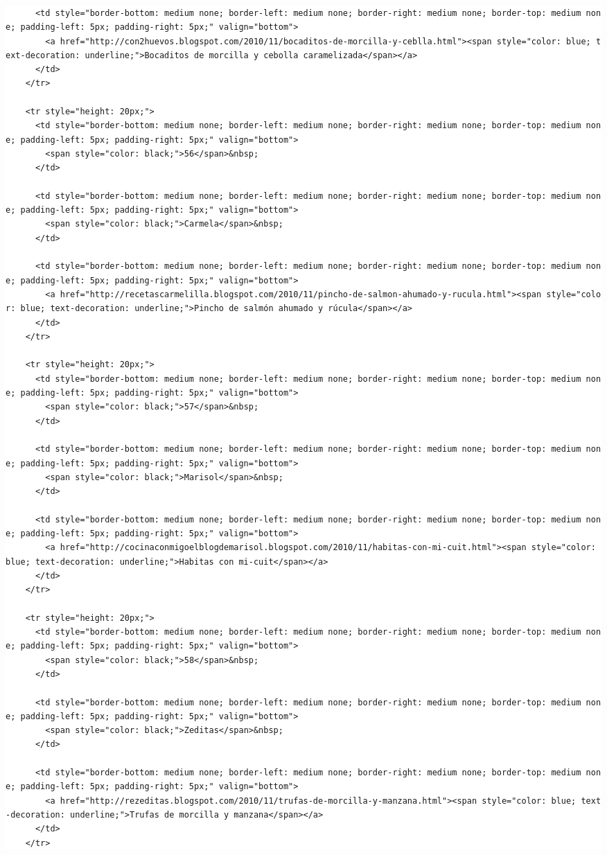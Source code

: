           <td style="border-bottom: medium none; border-left: medium none; border-right: medium none; border-top: medium none; padding-left: 5px; padding-right: 5px;" valign="bottom">
            <a href="http://con2huevos.blogspot.com/2010/11/bocaditos-de-morcilla-y-ceblla.html"><span style="color: blue; text-decoration: underline;">Bocaditos de morcilla y cebolla caramelizada</span></a>
          </td>
        </tr>
        
        <tr style="height: 20px;">
          <td style="border-bottom: medium none; border-left: medium none; border-right: medium none; border-top: medium none; padding-left: 5px; padding-right: 5px;" valign="bottom">
            <span style="color: black;">56</span>&nbsp;
          </td>
          
          <td style="border-bottom: medium none; border-left: medium none; border-right: medium none; border-top: medium none; padding-left: 5px; padding-right: 5px;" valign="bottom">
            <span style="color: black;">Carmela</span>&nbsp;
          </td>
          
          <td style="border-bottom: medium none; border-left: medium none; border-right: medium none; border-top: medium none; padding-left: 5px; padding-right: 5px;" valign="bottom">
            <a href="http://recetascarmelilla.blogspot.com/2010/11/pincho-de-salmon-ahumado-y-rucula.html"><span style="color: blue; text-decoration: underline;">Pincho de salmón ahumado y rúcula</span></a>
          </td>
        </tr>
        
        <tr style="height: 20px;">
          <td style="border-bottom: medium none; border-left: medium none; border-right: medium none; border-top: medium none; padding-left: 5px; padding-right: 5px;" valign="bottom">
            <span style="color: black;">57</span>&nbsp;
          </td>
          
          <td style="border-bottom: medium none; border-left: medium none; border-right: medium none; border-top: medium none; padding-left: 5px; padding-right: 5px;" valign="bottom">
            <span style="color: black;">Marisol</span>&nbsp;
          </td>
          
          <td style="border-bottom: medium none; border-left: medium none; border-right: medium none; border-top: medium none; padding-left: 5px; padding-right: 5px;" valign="bottom">
            <a href="http://cocinaconmigoelblogdemarisol.blogspot.com/2010/11/habitas-con-mi-cuit.html"><span style="color: blue; text-decoration: underline;">Habitas con mi-cuit</span></a>
          </td>
        </tr>
        
        <tr style="height: 20px;">
          <td style="border-bottom: medium none; border-left: medium none; border-right: medium none; border-top: medium none; padding-left: 5px; padding-right: 5px;" valign="bottom">
            <span style="color: black;">58</span>&nbsp;
          </td>
          
          <td style="border-bottom: medium none; border-left: medium none; border-right: medium none; border-top: medium none; padding-left: 5px; padding-right: 5px;" valign="bottom">
            <span style="color: black;">Zeditas</span>&nbsp;
          </td>
          
          <td style="border-bottom: medium none; border-left: medium none; border-right: medium none; border-top: medium none; padding-left: 5px; padding-right: 5px;" valign="bottom">
            <a href="http://rezeditas.blogspot.com/2010/11/trufas-de-morcilla-y-manzana.html"><span style="color: blue; text-decoration: underline;">Trufas de morcilla y manzana</span></a>
          </td>
        </tr>
        